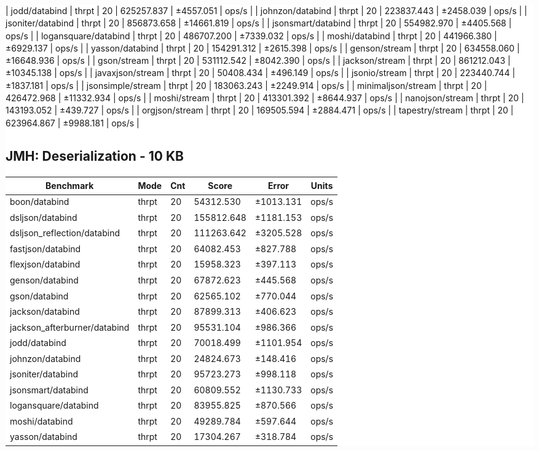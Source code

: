 | jodd/databind | thrpt | 20 | 625257.837 | ±4557.051 | ops/s | 
| johnzon/databind | thrpt | 20 | 223837.443 | ±2458.039 | ops/s | 
| jsoniter/databind | thrpt | 20 | 856873.658 | ±14661.819 | ops/s | 
| jsonsmart/databind | thrpt | 20 | 554982.970 | ±4405.568 | ops/s | 
| logansquare/databind | thrpt | 20 | 486707.200 | ±7339.032 | ops/s | 
| moshi/databind | thrpt | 20 | 441966.380 | ±6929.137 | ops/s | 
| yasson/databind | thrpt | 20 | 154291.312 | ±2615.398 | ops/s | 
| genson/stream | thrpt | 20 | 634558.060 | ±16648.936 | ops/s | 
| gson/stream | thrpt | 20 | 531112.542 | ±8042.390 | ops/s | 
| jackson/stream | thrpt | 20 | 861212.043 | ±10345.138 | ops/s | 
| javaxjson/stream | thrpt | 20 | 50408.434 | ±496.149 | ops/s | 
| jsonio/stream | thrpt | 20 | 223440.744 | ±1837.181 | ops/s | 
| jsonsimple/stream | thrpt | 20 | 183063.243 | ±2249.914 | ops/s | 
| minimaljson/stream | thrpt | 20 | 426472.968 | ±11332.934 | ops/s | 
| moshi/stream | thrpt | 20 | 413301.392 | ±8644.937 | ops/s | 
| nanojson/stream | thrpt | 20 | 143193.052 | ±439.727 | ops/s | 
| orgjson/stream | thrpt | 20 | 169505.594 | ±2884.471 | ops/s | 
| tapestry/stream | thrpt | 20 | 623964.867 | ±9988.181 | ops/s | 

## JMH: Deserialization - 10 KB

| Benchmark | Mode | Cnt | Score | Error | Units | 
|-----------|------|-----|-------|-------|-------|
| boon/databind | thrpt | 20 | 54312.530 | ±1013.131 | ops/s | 
| dsljson/databind | thrpt | 20 | 155812.648 | ±1181.153 | ops/s | 
| dsljson_reflection/databind | thrpt | 20 | 111263.642 | ±3205.528 | ops/s | 
| fastjson/databind | thrpt | 20 | 64082.453 | ±827.788 | ops/s | 
| flexjson/databind | thrpt | 20 | 15958.323 | ±397.113 | ops/s | 
| genson/databind | thrpt | 20 | 67872.623 | ±445.568 | ops/s | 
| gson/databind | thrpt | 20 | 62565.102 | ±770.044 | ops/s | 
| jackson/databind | thrpt | 20 | 87899.313 | ±406.623 | ops/s | 
| jackson_afterburner/databind | thrpt | 20 | 95531.104 | ±986.366 | ops/s | 
| jodd/databind | thrpt | 20 | 70018.499 | ±1101.954 | ops/s | 
| johnzon/databind | thrpt | 20 | 24824.673 | ±148.416 | ops/s | 
| jsoniter/databind | thrpt | 20 | 95723.273 | ±998.118 | ops/s | 
| jsonsmart/databind | thrpt | 20 | 60809.552 | ±1130.733 | ops/s | 
| logansquare/databind | thrpt | 20 | 83955.825 | ±870.566 | ops/s | 
| moshi/databind | thrpt | 20 | 49289.784 | ±597.644 | ops/s | 
| yasson/databind | thrpt | 20 | 17304.267 | ±318.784 | ops/s | 